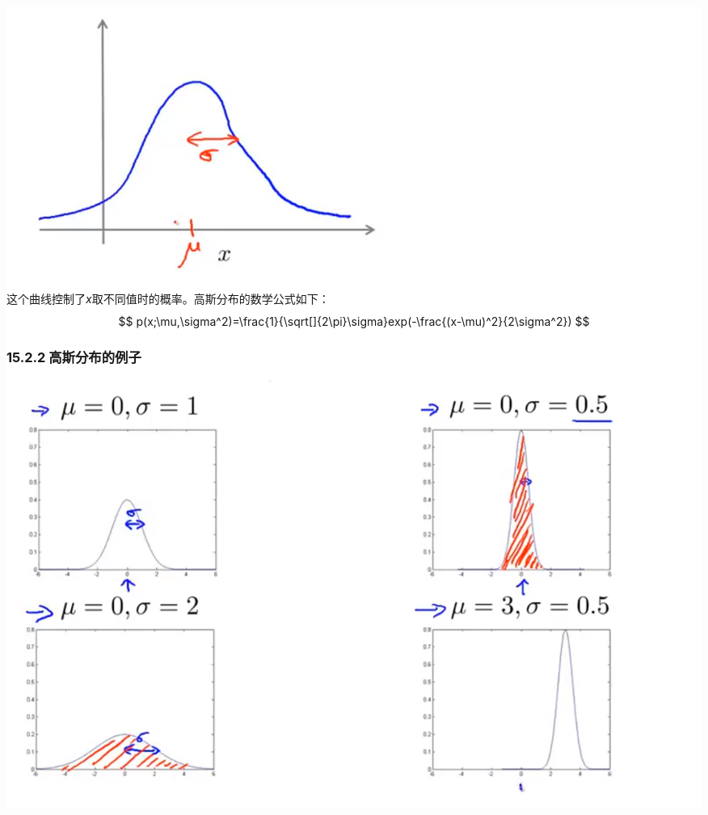 ![](../../../img/ml/ml_wnd/15_anomaly_detection/15.2_1.png)

这个曲线控制了$x$取不同值时的概率。高斯分布的数学公式如下：
$$
p(x;\mu,\sigma^2)=\frac{1}{\sqrt[]{2\pi}\sigma}exp(-\frac{(x-\mu)^2}{2\sigma^2})
$$

### 15.2.2 高斯分布的例子

![](../../../img/ml/ml_wnd/15_anomaly_detection/15.2_2.png)
